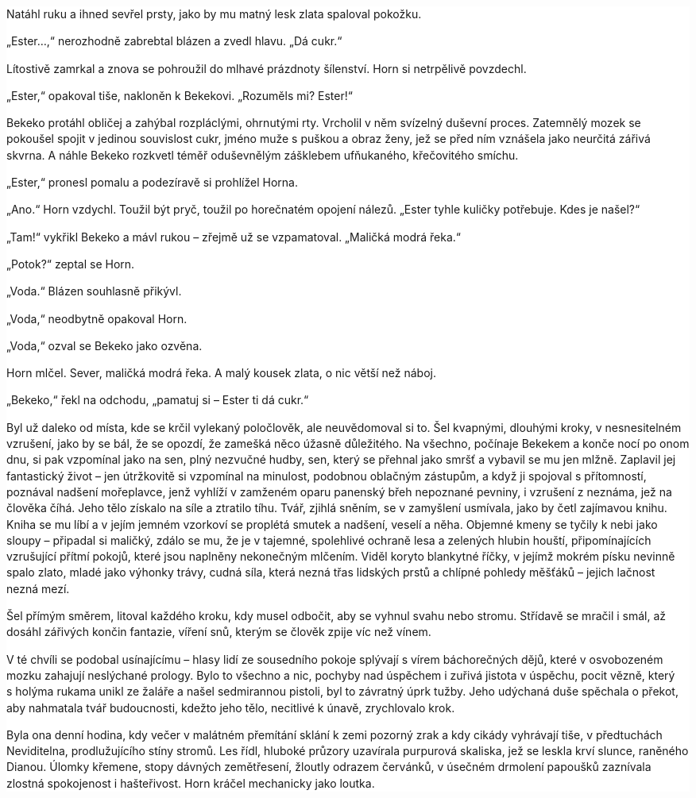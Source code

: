 Natáhl ruku a ihned sevřel prsty, jako by mu matný lesk zlata spaloval pokožku.

„Ester…,“ nerozhodně zabrebtal blázen a zvedl hlavu. „Dá cukr.“

Lítostivě zamrkal a znova se pohroužil do mlhavé prázdnoty šílenství. Horn si netrpělivě povzdechl.

„Ester,“ opakoval tiše, nakloněn k Bekekovi. „Rozuměls mi? Ester!“

Bekeko protáhl obličej a zahýbal rozpláclými, ohrnutými rty. Vrcholil v něm svízelný duševní proces. Zatemnělý mozek se pokoušel spojit v jedinou souvislost cukr, jméno muže s puškou a obraz ženy, jež se před ním vznášela jako neurčitá zářivá skvrna. A náhle Bekeko rozkvetl téměř oduševnělým zášklebem ufňukaného, křečovitého smíchu.

„Ester,“ pronesl pomalu a podezíravě si prohlížel Horna.

„Ano.“ Horn vzdychl. Toužil být pryč, toužil po horečnatém opojení nálezů. „Ester tyhle kuličky potřebuje. Kdes je našel?“

„Tam!“ vykřikl Bekeko a mávl rukou – zřejmě už se vzpamatoval. „Maličká modrá řeka.“

„Potok?“ zeptal se Horn.

„Voda.“ Blázen souhlasně přikývl.

„Voda,“ neodbytně opakoval Horn.

„Voda,“ ozval se Bekeko jako ozvěna.

Horn mlčel. Sever, maličká modrá řeka. A malý kousek zlata, o nic větší než náboj.

„Bekeko,“ řekl na odchodu, „pamatuj si – Ester ti dá cukr.“

Byl už daleko od místa, kde se krčil vylekaný poločlověk, ale neuvědomoval si to. Šel kvapnými, dlouhými kroky, v nesnesitelném vzrušení, jako by se bál, že se opozdí, že zamešká něco úžasně důležitého. Na všechno, počínaje Bekekem a konče nocí po onom dnu, si pak vzpomínal jako na sen, plný nezvučné hudby, sen, který se přehnal jako smršť a vybavil se mu jen mlžně. Zaplavil jej fantastický život – jen útržkovitě si vzpomínal na minulost, podobnou oblačným zástupům, a když ji spojoval s přítomností, poznával nadšení mořeplavce, jenž vyhlíží v zamženém oparu panenský břeh nepoznané pevniny, i vzrušení z neznáma, jež na člověka číhá. Jeho tělo získalo na síle a ztratilo tíhu. Tvář, zjihlá sněním, se v zamyšlení usmívala, jako by četl zajímavou knihu. Kniha se mu líbí a v jejím jemném vzorkoví se proplétá smutek a nadšení, veselí a něha. Objemné kmeny se tyčily k nebi jako sloupy – připadal si maličký, zdálo se mu, že je v tajemné, spolehlivé ochraně lesa a zelených hlubin houští, připomínajících vzrušující přítmí pokojů, které jsou naplněny nekonečným mlčením. Viděl koryto blankytné říčky, v jejímž mokrém písku nevinně spalo zlato, mladé jako výhonky trávy, cudná síla, která nezná třas lidských prstů a chlípné pohledy měšťáků – jejich lačnost nezná mezí.

Šel přímým směrem, litoval každého kroku, kdy musel odbočit, aby se vyhnul svahu nebo stromu. Střídavě se mračil i smál, až dosáhl zářivých končin fantazie, víření snů, kterým se člověk zpije víc než vínem.

V té chvíli se podobal usínajícímu – hlasy lidí ze sousedního pokoje splývají s vírem báchorečných dějů, které v osvobozeném mozku zahajují neslýchané prology. Bylo to všechno a nic, pochyby nad úspěchem i zuřivá jistota v úspěchu, pocit vězně, který s holýma rukama unikl ze žaláře a našel sedmirannou pistoli, byl to závratný úprk tužby. Jeho udýchaná duše spěchala o překot, aby nahmatala tvář budoucnosti, kdežto jeho tělo, necitlivé k únavě, zrychlovalo krok.

Byla ona denní hodina, kdy večer v malátném přemítání sklání k zemi pozorný zrak a kdy cikády vyhrávají tiše, v předtuchách Neviditelna, prodlužujícího stíny stromů. Les řídl, hluboké průzory uzavírala purpurová skaliska, jež se leskla krví slunce, raněného Dianou. Úlomky křemene, stopy dávných zemětřesení, žloutly odrazem červánků, v úsečném drmolení papoušků zaznívala zlostná spokojenost i hašteřivost. Horn kráčel mechanicky jako loutka.
